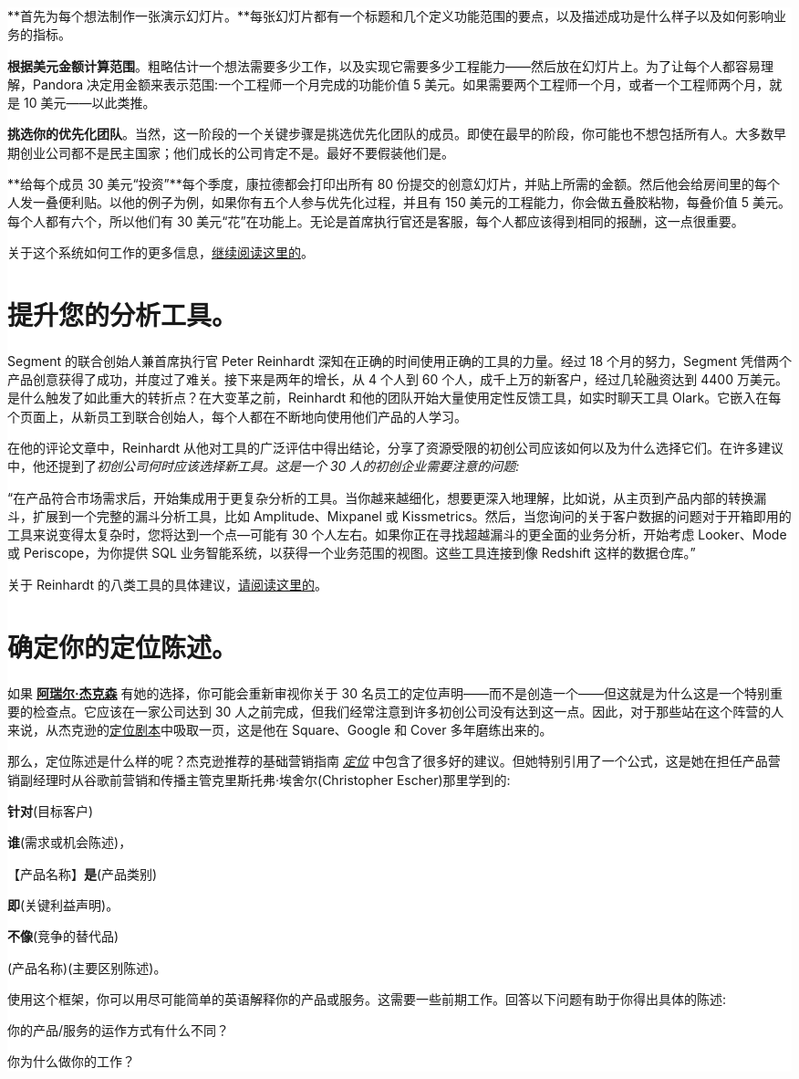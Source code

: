**首先为每个想法制作一张演示幻灯片。**每张幻灯片都有一个标题和几个定义功能范围的要点，以及描述成功是什么样子以及如何影响业务的指标。

**根据美元金额计算范围**。粗略估计一个想法需要多少工作，以及实现它需要多少工程能力——然后放在幻灯片上。为了让每个人都容易理解，Pandora 决定用金额来表示范围:一个工程师一个月完成的功能价值 5 美元。如果需要两个工程师一个月，或者一个工程师两个月，就是 10 美元——以此类推。

**挑选你的优先化团队**。当然，这一阶段的一个关键步骤是挑选优先化团队的成员。即使在最早的阶段，你可能也不想包括所有人。大多数早期创业公司都不是民主国家；他们成长的公司肯定不是。最好不要假装他们是。

**给每个成员 30 美元“投资”**每个季度，康拉德都会打印出所有 80 份提交的创意幻灯片，并贴上所需的金额。然后他会给房间里的每个人发一叠便利贴。以他的例子为例，如果你有五个人参与优先化过程，并且有 150 美元的工程能力，你会做五叠胶粘物，每叠价值 5 美元。每个人都有六个，所以他们有 30 美元“花”在功能上。无论是首席执行官还是客服，每个人都应该得到相同的报酬，这一点很重要。

关于这个系统如何工作的更多信息，[继续阅读这里的](http://firstround.com/review/This-Product-Prioritization-System-Nabbed-Pandora-More-Than-70-Million-Active-Monthly-Users-with-Just-40-Engineers/ "null")。

# 提升您的分析工具。

Segment 的联合创始人兼首席执行官 Peter Reinhardt 深知在正确的时间使用正确的工具的力量。经过 18 个月的努力，Segment 凭借两个产品创意获得了成功，并度过了难关。接下来是两年的增长，从 4 个人到 60 个人，成千上万的新客户，经过几轮融资达到 4400 万美元。是什么触发了如此重大的转折点？在大变革之前，Reinhardt 和他的团队开始大量使用定性反馈工具，如实时聊天工具 Olark。它嵌入在每个页面上，从新员工到联合创始人，每个人都在不断地向使用他们产品的人学习。

在他的评论文章中，Reinhardt 从他对工具的广泛评估中得出结论，分享了资源受限的初创公司应该如何以及为什么选择它们。在许多建议中，他还提到了*初创公司何时应该选择新工具。这是一个 30 人的初创企业需要注意的问题:*

“在产品符合市场需求后，开始集成用于更复杂分析的工具。当你越来越细化，想要更深入地理解，比如说，从主页到产品内部的转换漏斗，扩展到一个完整的漏斗分析工具，比如 Amplitude、Mixpanel 或 Kissmetrics。然后，当您询问的关于客户数据的问题对于开箱即用的工具来说变得太复杂时，您将达到一个点—可能有 30 个人左右。如果你正在寻找超越漏斗的更全面的业务分析，开始考虑 Looker、Mode 或 Periscope，为你提供 SQL 业务智能系统，以获得一个业务范围的视图。这些工具连接到像 Redshift 这样的数据仓库。”

关于 Reinhardt 的八类工具的具体建议，[请阅读这里的](http://firstround.com/review/the-tools-early-stage-startups-actually-need-to-understand-their-customers/ "null")。

# 确定你的定位陈述。

如果 **[阿瑞尔·杰克森](https://www.linkedin.com/in/ariellerjackson/ "null")** 有她的选择，你可能会重新审视你关于 30 名员工的定位声明——而不是创造一个——但这就是为什么这是一个特别重要的检查点。它应该在一家公司达到 30 人之前完成，但我们经常注意到许多初创公司没有达到这一点。因此，对于那些站在这个阵营的人来说，从杰克逊的[定位剧本](http://firstround.com/review/Positioning-Your-Startup-is-Vital-Heres-How-to-Do-It-Right/ "null")中吸取一页，这是他在 Square、Google 和 Cover 多年磨练出来的。

那么，定位陈述是什么样的呢？杰克逊推荐的基础营销指南 *[定位](http://www.amazon.com/Positioning-The-Battle-Your-Mind/dp/0071373586 "null")* 中包含了很多好的建议。但她特别引用了一个公式，这是她在担任产品营销副经理时从谷歌前营销和传播主管克里斯托弗·埃舍尔(Christopher Escher)那里学到的:

**针对**(目标客户)

**谁**(需求或机会陈述)，

【产品名称】**是**(产品类别)

**即**(关键利益声明)。

**不像**(竞争的替代品)

(产品名称)(主要区别陈述)。

使用这个框架，你可以用尽可能简单的英语解释你的产品或服务。这需要一些前期工作。回答以下问题有助于你得出具体的陈述:

你的产品/服务的运作方式有什么不同？

你为什么做你的工作？
